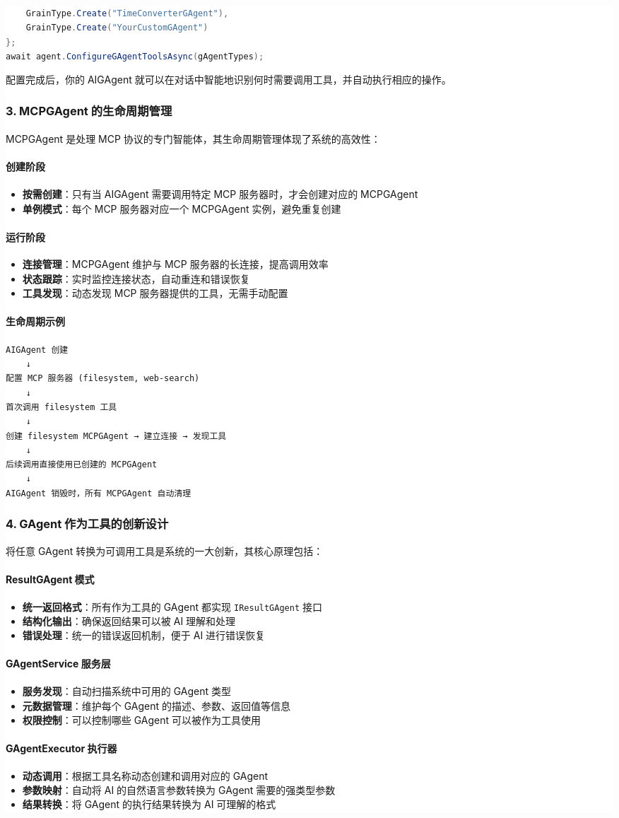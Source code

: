 ```csharp
    GrainType.Create("TimeConverterGAgent"),
    GrainType.Create("YourCustomGAgent")
};
await agent.ConfigureGAgentToolsAsync(gAgentTypes);
```

配置完成后，你的 AIGAgent 就可以在对话中智能地识别何时需要调用工具，并自动执行相应的操作。

### 3. MCPGAgent 的生命周期管理

MCPGAgent 是处理 MCP 协议的专门智能体，其生命周期管理体现了系统的高效性：

#### 创建阶段
- **按需创建**：只有当 AIGAgent 需要调用特定 MCP 服务器时，才会创建对应的 MCPGAgent
- **单例模式**：每个 MCP 服务器对应一个 MCPGAgent 实例，避免重复创建

#### 运行阶段
- **连接管理**：MCPGAgent 维护与 MCP 服务器的长连接，提高调用效率
- **状态跟踪**：实时监控连接状态，自动重连和错误恢复
- **工具发现**：动态发现 MCP 服务器提供的工具，无需手动配置

#### 生命周期示例
```
AIGAgent 创建
    ↓
配置 MCP 服务器 (filesystem, web-search)
    ↓
首次调用 filesystem 工具
    ↓
创建 filesystem MCPGAgent → 建立连接 → 发现工具
    ↓
后续调用直接使用已创建的 MCPGAgent
    ↓
AIGAgent 销毁时，所有 MCPGAgent 自动清理
```

### 4. GAgent 作为工具的创新设计

将任意 GAgent 转换为可调用工具是系统的一大创新，其核心原理包括：

#### ResultGAgent 模式
- **统一返回格式**：所有作为工具的 GAgent 都实现 `IResultGAgent` 接口
- **结构化输出**：确保返回结果可以被 AI 理解和处理
- **错误处理**：统一的错误返回机制，便于 AI 进行错误恢复

#### GAgentService 服务层
- **服务发现**：自动扫描系统中可用的 GAgent 类型
- **元数据管理**：维护每个 GAgent 的描述、参数、返回值等信息
- **权限控制**：可以控制哪些 GAgent 可以被作为工具使用

#### GAgentExecutor 执行器
- **动态调用**：根据工具名称动态创建和调用对应的 GAgent
- **参数映射**：自动将 AI 的自然语言参数转换为 GAgent 需要的强类型参数
- **结果转换**：将 GAgent 的执行结果转换为 AI 可理解的格式
